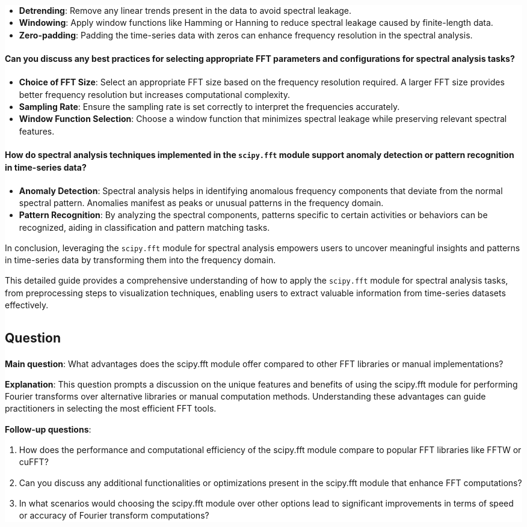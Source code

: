 - **Detrending**: Remove any linear trends present in the data to avoid spectral leakage.
- **Windowing**: Apply window functions like Hamming or Hanning to reduce spectral leakage caused by finite-length data.
- **Zero-padding**: Padding the time-series data with zeros can enhance frequency resolution in the spectral analysis.

#### Can you discuss any best practices for selecting appropriate FFT parameters and configurations for spectral analysis tasks?

- **Choice of FFT Size**: Select an appropriate FFT size based on the frequency resolution required. A larger FFT size provides better frequency resolution but increases computational complexity.
- **Sampling Rate**: Ensure the sampling rate is set correctly to interpret the frequencies accurately.
- **Window Function Selection**: Choose a window function that minimizes spectral leakage while preserving relevant spectral features.

#### How do spectral analysis techniques implemented in the `scipy.fft` module support anomaly detection or pattern recognition in time-series data?

- **Anomaly Detection**: Spectral analysis helps in identifying anomalous frequency components that deviate from the normal spectral pattern. Anomalies manifest as peaks or unusual patterns in the frequency domain.
- **Pattern Recognition**: By analyzing the spectral components, patterns specific to certain activities or behaviors can be recognized, aiding in classification and pattern matching tasks.

In conclusion, leveraging the `scipy.fft` module for spectral analysis empowers users to uncover meaningful insights and patterns in time-series data by transforming them into the frequency domain.

This detailed guide provides a comprehensive understanding of how to apply the `scipy.fft` module for spectral analysis tasks, from preprocessing steps to visualization techniques, enabling users to extract valuable information from time-series datasets effectively.

## Question
**Main question**: What advantages does the scipy.fft module offer compared to other FFT libraries or manual implementations?

**Explanation**: This question prompts a discussion on the unique features and benefits of using the scipy.fft module for performing Fourier transforms over alternative libraries or manual computation methods. Understanding these advantages can guide practitioners in selecting the most efficient FFT tools.

**Follow-up questions**:

1. How does the performance and computational efficiency of the scipy.fft module compare to popular FFT libraries like FFTW or cuFFT?

2. Can you discuss any additional functionalities or optimizations present in the scipy.fft module that enhance FFT computations?

3. In what scenarios would choosing the scipy.fft module over other options lead to significant improvements in terms of speed or accuracy of Fourier transform computations?

